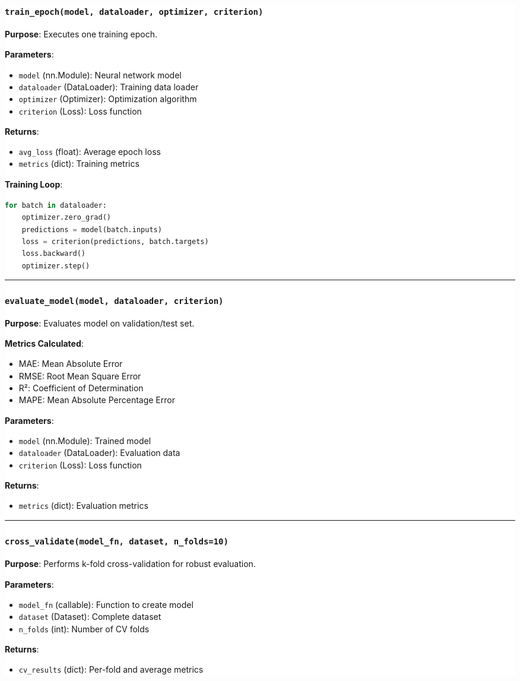 
### `train_epoch(model, dataloader, optimizer, criterion)`
**Purpose**: Executes one training epoch.

**Parameters**:
- `model` (nn.Module): Neural network model
- `dataloader` (DataLoader): Training data loader
- `optimizer` (Optimizer): Optimization algorithm
- `criterion` (Loss): Loss function

**Returns**:
- `avg_loss` (float): Average epoch loss
- `metrics` (dict): Training metrics

**Training Loop**:
```python
for batch in dataloader:
    optimizer.zero_grad()
    predictions = model(batch.inputs)
    loss = criterion(predictions, batch.targets)
    loss.backward()
    optimizer.step()
```

---

### `evaluate_model(model, dataloader, criterion)`
**Purpose**: Evaluates model on validation/test set.

**Metrics Calculated**:
- MAE: Mean Absolute Error
- RMSE: Root Mean Square Error
- R²: Coefficient of Determination
- MAPE: Mean Absolute Percentage Error

**Parameters**:
- `model` (nn.Module): Trained model
- `dataloader` (DataLoader): Evaluation data
- `criterion` (Loss): Loss function

**Returns**:
- `metrics` (dict): Evaluation metrics

---

### `cross_validate(model_fn, dataset, n_folds=10)`
**Purpose**: Performs k-fold cross-validation for robust evaluation.

**Parameters**:
- `model_fn` (callable): Function to create model
- `dataset` (Dataset): Complete dataset
- `n_folds` (int): Number of CV folds

**Returns**:
- `cv_results` (dict): Per-fold and average metrics
